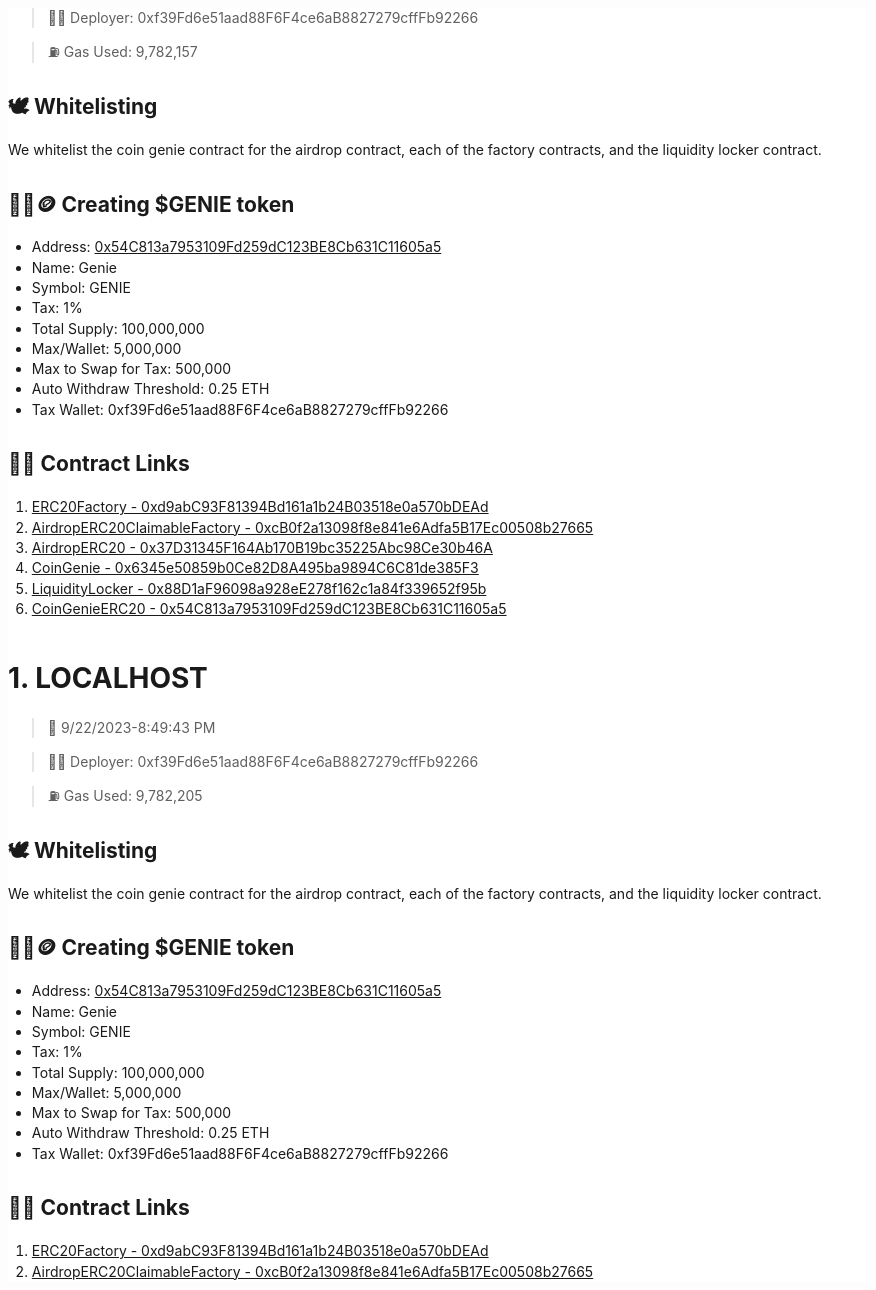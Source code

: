 <blockquote>🧞‍♂️ Deployer: 0xf39Fd6e51aad88F6F4ce6aB8827279cffFb92266</blockquote>

<blockquote>⛽️ Gas Used: 9,782,157</blockquote>

## 🕊️ Whitelisting
We whitelist the coin genie contract for the airdrop contract, each of the factory contracts, and the liquidity locker contract.
## 🧞‍♂️🪙 Creating $GENIE token
- Address: [0x54C813a7953109Fd259dC123BE8Cb631C11605a5](https://localhost.etherscan.io/token/0x54C813a7953109Fd259dC123BE8Cb631C11605a5)
- Name: Genie
- Symbol: GENIE
- Tax: 1%
- Total Supply: 100,000,000
- Max/Wallet: 5,000,000
- Max to Swap for Tax: 500,000
- Auto Withdraw Threshold: 0.25 ETH
- Tax Wallet: 0xf39Fd6e51aad88F6F4ce6aB8827279cffFb92266
## 👷‍♂️ Contract Links
1. [ERC20Factory - 0xd9abC93F81394Bd161a1b24B03518e0a570bDEAd](https://localhost.etherscan.io/address/0xd9abC93F81394Bd161a1b24B03518e0a570bDEAd)
2. [AirdropERC20ClaimableFactory - 0xcB0f2a13098f8e841e6Adfa5B17Ec00508b27665](https://localhost.etherscan.io/address/0xcB0f2a13098f8e841e6Adfa5B17Ec00508b27665)
3. [AirdropERC20 - 0x37D31345F164Ab170B19bc35225Abc98Ce30b46A](https://localhost.etherscan.io/address/0x37D31345F164Ab170B19bc35225Abc98Ce30b46A)
4. [CoinGenie - 0x6345e50859b0Ce82D8A495ba9894C6C81de385F3](https://localhost.etherscan.io/address/0x6345e50859b0Ce82D8A495ba9894C6C81de385F3)
5. [LiquidityLocker - 0x88D1aF96098a928eE278f162c1a84f339652f95b](https://localhost.etherscan.io/address/0x88D1aF96098a928eE278f162c1a84f339652f95b)
6. [CoinGenieERC20 - 0x54C813a7953109Fd259dC123BE8Cb631C11605a5](https://localhost.etherscan.io/address/0x54C813a7953109Fd259dC123BE8Cb631C11605a5)
# 1. LOCALHOST
<blockquote>📅 9/22/2023-8:49:43 PM</blockquote>

<blockquote>🧞‍♂️ Deployer: 0xf39Fd6e51aad88F6F4ce6aB8827279cffFb92266</blockquote>

<blockquote>⛽️ Gas Used: 9,782,205</blockquote>

## 🕊️ Whitelisting
We whitelist the coin genie contract for the airdrop contract, each of the factory contracts, and the liquidity locker contract.
## 🧞‍♂️🪙 Creating $GENIE token
- Address: [0x54C813a7953109Fd259dC123BE8Cb631C11605a5](https://localhost.etherscan.io/token/0x54C813a7953109Fd259dC123BE8Cb631C11605a5)
- Name: Genie
- Symbol: GENIE
- Tax: 1%
- Total Supply: 100,000,000
- Max/Wallet: 5,000,000
- Max to Swap for Tax: 500,000
- Auto Withdraw Threshold: 0.25 ETH
- Tax Wallet: 0xf39Fd6e51aad88F6F4ce6aB8827279cffFb92266
## 👷‍♂️ Contract Links
1. [ERC20Factory - 0xd9abC93F81394Bd161a1b24B03518e0a570bDEAd](https://localhost.etherscan.io/address/0xd9abC93F81394Bd161a1b24B03518e0a570bDEAd)
2. [AirdropERC20ClaimableFactory - 0xcB0f2a13098f8e841e6Adfa5B17Ec00508b27665](https://localhost.etherscan.io/address/0xcB0f2a13098f8e841e6Adfa5B17Ec00508b27665)